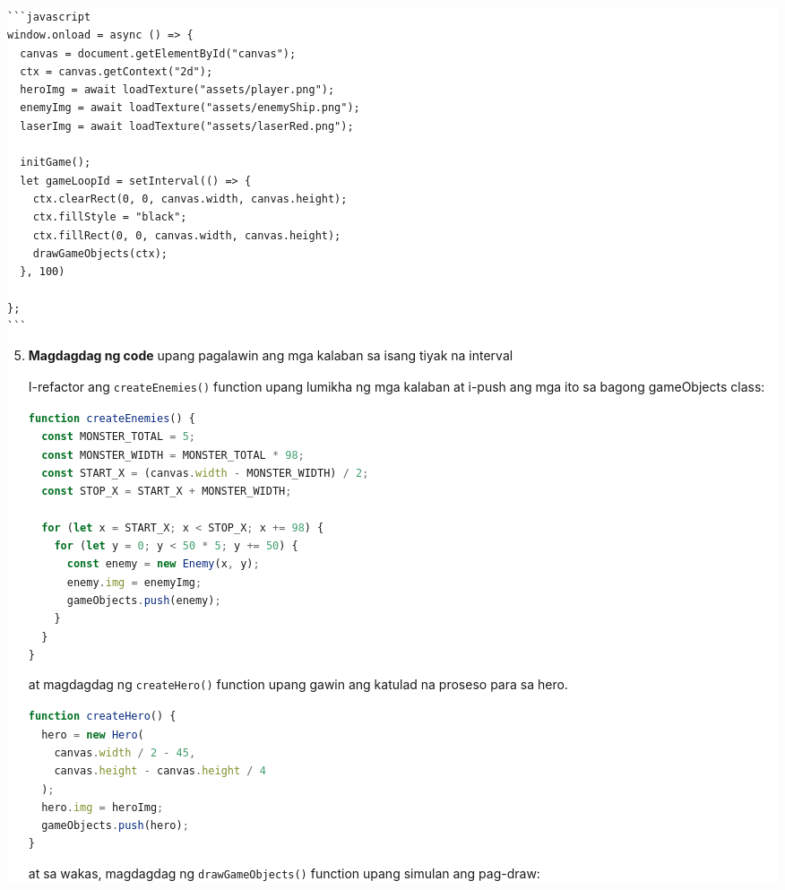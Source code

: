     ```javascript
    window.onload = async () => {
      canvas = document.getElementById("canvas");
      ctx = canvas.getContext("2d");
      heroImg = await loadTexture("assets/player.png");
      enemyImg = await loadTexture("assets/enemyShip.png");
      laserImg = await loadTexture("assets/laserRed.png");
    
      initGame();
      let gameLoopId = setInterval(() => {
        ctx.clearRect(0, 0, canvas.width, canvas.height);
        ctx.fillStyle = "black";
        ctx.fillRect(0, 0, canvas.width, canvas.height);
        drawGameObjects(ctx);
      }, 100)
      
    };
    ```

5. **Magdagdag ng code** upang pagalawin ang mga kalaban sa isang tiyak na interval

    I-refactor ang `createEnemies()` function upang lumikha ng mga kalaban at i-push ang mga ito sa bagong gameObjects class:

    ```javascript
    function createEnemies() {
      const MONSTER_TOTAL = 5;
      const MONSTER_WIDTH = MONSTER_TOTAL * 98;
      const START_X = (canvas.width - MONSTER_WIDTH) / 2;
      const STOP_X = START_X + MONSTER_WIDTH;
    
      for (let x = START_X; x < STOP_X; x += 98) {
        for (let y = 0; y < 50 * 5; y += 50) {
          const enemy = new Enemy(x, y);
          enemy.img = enemyImg;
          gameObjects.push(enemy);
        }
      }
    }
    ```
    
    at magdagdag ng `createHero()` function upang gawin ang katulad na proseso para sa hero.
    
    ```javascript
    function createHero() {
      hero = new Hero(
        canvas.width / 2 - 45,
        canvas.height - canvas.height / 4
      );
      hero.img = heroImg;
      gameObjects.push(hero);
    }
    ```

    at sa wakas, magdagdag ng `drawGameObjects()` function upang simulan ang pag-draw:
